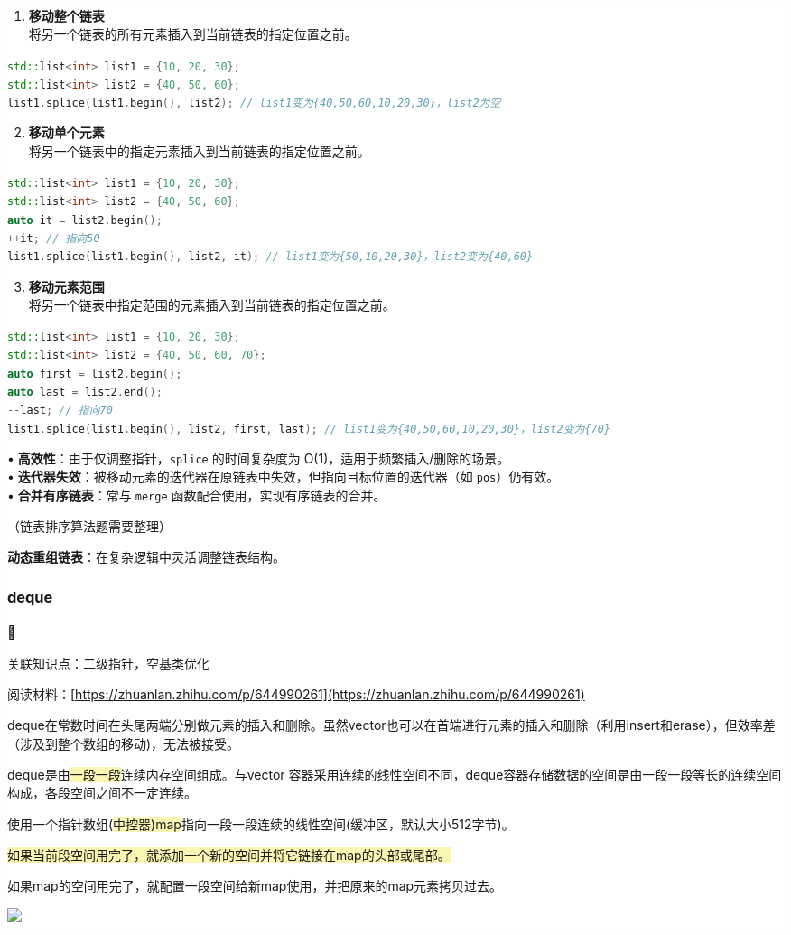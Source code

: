 1. **移动整个链表**  
将另一个链表的所有元素插入到当前链表的指定位置之前。  

```cpp
std::list<int> list1 = {10, 20, 30};
std::list<int> list2 = {40, 50, 60};
list1.splice(list1.begin(), list2); // list1变为{40,50,60,10,20,30}，list2为空
```

2. **移动单个元素**  
将另一个链表中的指定元素插入到当前链表的指定位置之前。  

```cpp
std::list<int> list1 = {10, 20, 30};
std::list<int> list2 = {40, 50, 60};
auto it = list2.begin();
++it; // 指向50
list1.splice(list1.begin(), list2, it); // list1变为{50,10,20,30}，list2变为{40,60}
```

3. **移动元素范围**  
将另一个链表中指定范围的元素插入到当前链表的指定位置之前。  

```cpp
std::list<int> list1 = {10, 20, 30};
std::list<int> list2 = {40, 50, 60, 70};
auto first = list2.begin();
auto last = list2.end();
--last; // 指向70
list1.splice(list1.begin(), list2, first, last); // list1变为{40,50,60,10,20,30}，list2变为{70}
```

• **高效性**：由于仅调整指针，`splice` 的时间复杂度为 O(1)，适用于频繁插入/删除的场景。  
• **迭代器失效**：被移动元素的迭代器在原链表中失效，但指向目标位置的迭代器（如 `pos`）仍有效。  
• **合并有序链表**：常与 `merge` 函数配合使用，实现有序链表的合并。

（链表排序算法题需要整理）

**动态重组链表**：在复杂逻辑中灵活调整链表结构。

<h3 id="deque">deque</h3>
🔔

关联知识点：二级指针，空基类优化

阅读材料：[https://zhuanlan.zhihu.com/p/644990261](https://zhuanlan.zhihu.com/p/644990261)

deque在常数时间在头尾两端分别做元素的插入和删除。虽然vector也可以在首端进行元素的插入和删除（利用insert和erase），但效率差（涉及到整个数组的移动)，无法被接受。

deque是由<font style="background-color:#fbf5b3;">一段一段</font>连续内存空间组成。与vector 容器采用连续的线性空间不同，deque容器存储数据的空间是由一段一段等长的连续空间构成，各段空间之间不一定连续。

使用一个指针数组(<font style="background-color:#fbf5b3;">中控器)map</font>指向一段一段连续的线性空间(缓冲区，默认大小512字节)。

<font style="background-color:#fbf5b3;">如果当前段空间用完了，就添加一个新的空间并将它链接在map的头部或尾部。</font>

如果map的空间用完了，就配置一段空间给新map使用，并把原来的map元素拷贝过去。

![](https://cdn.nlark.com/yuque/0/2025/png/45533403/1742810342454-98fef54a-9b24-43f8-b682-be9d5e889028.png)
